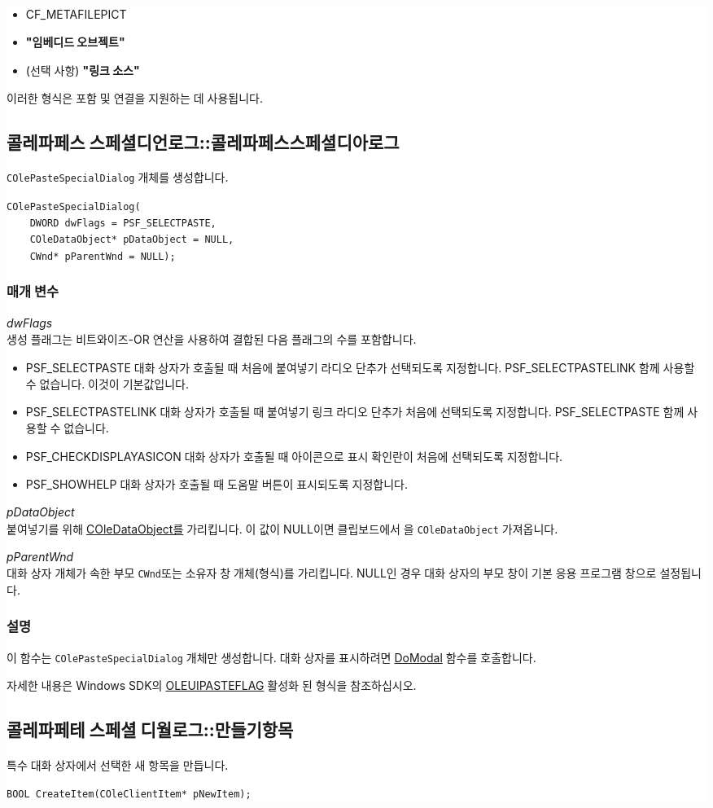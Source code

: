 - CF_METAFILEPICT

- **"임베디드 오브젝트"**

- (선택 사항) **"링크 소스"**

이러한 형식은 포함 및 연결을 지원하는 데 사용됩니다.

## <a name="colepastespecialdialogcolepastespecialdialog"></a><a name="colepastespecialdialog"></a>콜레파페스 스페셜디언로그::콜레파페스스페셜디아로그

`COlePasteSpecialDialog` 개체를 생성합니다.

```
COlePasteSpecialDialog(
    DWORD dwFlags = PSF_SELECTPASTE,
    COleDataObject* pDataObject = NULL,
    CWnd* pParentWnd = NULL);
```

### <a name="parameters"></a>매개 변수

*dwFlags*<br/>
생성 플래그는 비트와이즈-OR 연산을 사용하여 결합된 다음 플래그의 수를 포함합니다.

- PSF_SELECTPASTE 대화 상자가 호출될 때 처음에 붙여넣기 라디오 단추가 선택되도록 지정합니다. PSF_SELECTPASTELINK 함께 사용할 수 없습니다. 이것이 기본값입니다.

- PSF_SELECTPASTELINK 대화 상자가 호출될 때 붙여넣기 링크 라디오 단추가 처음에 선택되도록 지정합니다. PSF_SELECTPASTE 함께 사용할 수 없습니다.

- PSF_CHECKDISPLAYASICON 대화 상자가 호출될 때 아이콘으로 표시 확인란이 처음에 선택되도록 지정합니다.

- PSF_SHOWHELP 대화 상자가 호출될 때 도움말 버튼이 표시되도록 지정합니다.

*pDataObject*<br/>
붙여넣기를 위해 [COleDataObject를](../../mfc/reference/coledataobject-class.md) 가리킵니다. 이 값이 NULL이면 클립보드에서 을 `COleDataObject` 가져옵니다.

*pParentWnd*<br/>
대화 상자 개체가 속한 부모 `CWnd`또는 소유자 창 개체(형식)를 가리킵니다. NULL인 경우 대화 상자의 부모 창이 기본 응용 프로그램 창으로 설정됩니다.

### <a name="remarks"></a>설명

이 함수는 `COlePasteSpecialDialog` 개체만 생성합니다. 대화 상자를 표시하려면 [DoModal](#domodal) 함수를 호출합니다.

자세한 내용은 Windows SDK의 [OLEUIPASTEFLAG](/windows/win32/api/oledlg/ne-oledlg-oleuipasteflag) 활성화 된 형식을 참조하십시오.

## <a name="colepastespecialdialogcreateitem"></a><a name="createitem"></a>콜레파페테 스페셜 디월로그::만들기항목

특수 대화 상자에서 선택한 새 항목을 만듭니다.

```
BOOL CreateItem(COleClientItem* pNewItem);
```
